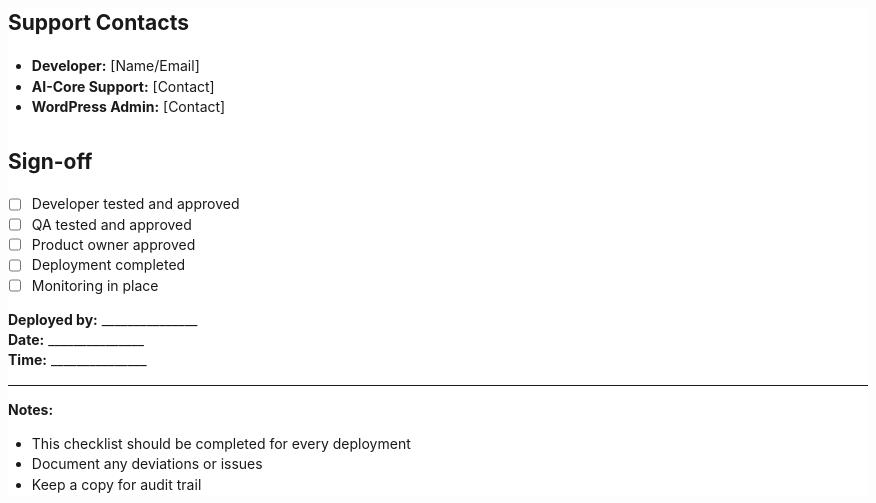 ## Support Contacts

- **Developer:** [Name/Email]
- **AI-Core Support:** [Contact]
- **WordPress Admin:** [Contact]

## Sign-off

- [ ] Developer tested and approved
- [ ] QA tested and approved
- [ ] Product owner approved
- [ ] Deployment completed
- [ ] Monitoring in place

**Deployed by:** _______________  
**Date:** _______________  
**Time:** _______________

---

**Notes:**
- This checklist should be completed for every deployment
- Document any deviations or issues
- Keep a copy for audit trail

